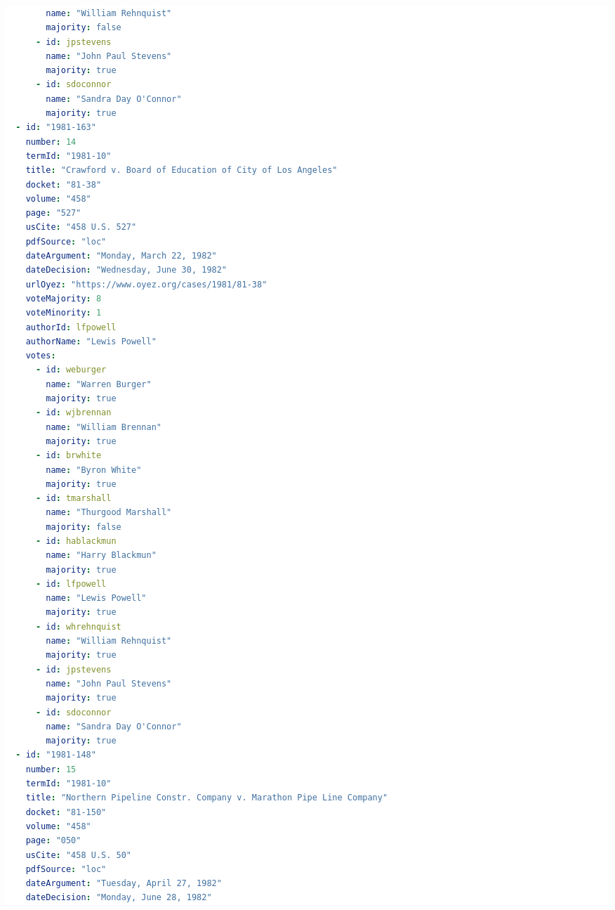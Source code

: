 ```yaml
        name: "William Rehnquist"
        majority: false
      - id: jpstevens
        name: "John Paul Stevens"
        majority: true
      - id: sdoconnor
        name: "Sandra Day O'Connor"
        majority: true
  - id: "1981-163"
    number: 14
    termId: "1981-10"
    title: "Crawford v. Board of Education of City of Los Angeles"
    docket: "81-38"
    volume: "458"
    page: "527"
    usCite: "458 U.S. 527"
    pdfSource: "loc"
    dateArgument: "Monday, March 22, 1982"
    dateDecision: "Wednesday, June 30, 1982"
    urlOyez: "https://www.oyez.org/cases/1981/81-38"
    voteMajority: 8
    voteMinority: 1
    authorId: lfpowell
    authorName: "Lewis Powell"
    votes:
      - id: weburger
        name: "Warren Burger"
        majority: true
      - id: wjbrennan
        name: "William Brennan"
        majority: true
      - id: brwhite
        name: "Byron White"
        majority: true
      - id: tmarshall
        name: "Thurgood Marshall"
        majority: false
      - id: hablackmun
        name: "Harry Blackmun"
        majority: true
      - id: lfpowell
        name: "Lewis Powell"
        majority: true
      - id: whrehnquist
        name: "William Rehnquist"
        majority: true
      - id: jpstevens
        name: "John Paul Stevens"
        majority: true
      - id: sdoconnor
        name: "Sandra Day O'Connor"
        majority: true
  - id: "1981-148"
    number: 15
    termId: "1981-10"
    title: "Northern Pipeline Constr. Company v. Marathon Pipe Line Company"
    docket: "81-150"
    volume: "458"
    page: "050"
    usCite: "458 U.S. 50"
    pdfSource: "loc"
    dateArgument: "Tuesday, April 27, 1982"
    dateDecision: "Monday, June 28, 1982"
```